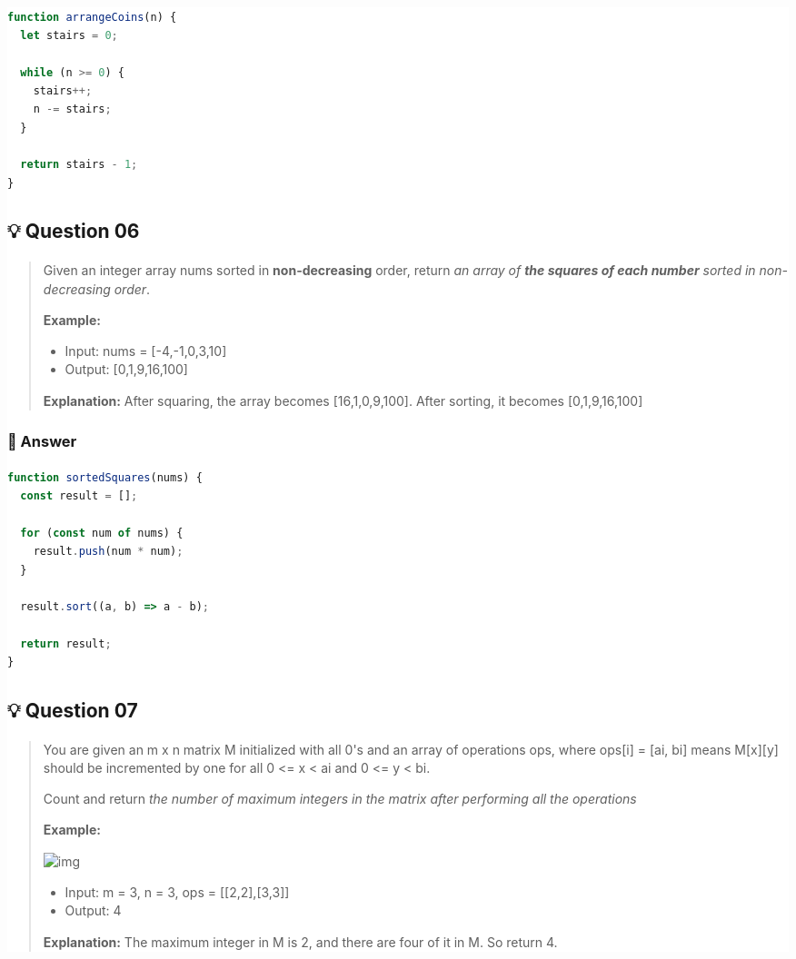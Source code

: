 ```javascript
function arrangeCoins(n) {
  let stairs = 0;

  while (n >= 0) {
    stairs++;
    n -= stairs;
  }

  return stairs - 1;
}
```

## 💡 Question 06

> Given an integer array nums sorted in **non-decreasing** order, return _an array of **the squares of each number** sorted in non-decreasing order_.
>
> **Example:**
>
> - Input: nums = [-4,-1,0,3,10]
> - Output: [0,1,9,16,100]
>
> **Explanation:** After squaring, the array becomes [16,1,0,9,100].
> After sorting, it becomes [0,1,9,16,100]

### 🚀 Answer

```javascript
function sortedSquares(nums) {
  const result = [];

  for (const num of nums) {
    result.push(num * num);
  }

  result.sort((a, b) => a - b);

  return result;
}
```

## 💡 Question 07

> You are given an m x n matrix M initialized with all 0's and an array of operations ops, where ops[i] = [ai, bi] means M[x][y] should be incremented by one for all 0 <= x < ai and 0 <= y < bi.
>
> Count and return _the number of maximum integers in the matrix after performing all the operations_
>
> **Example:**
>
> ![img](https://pwskills.notion.site/image/https%3A%2F%2Fs3-us-west-2.amazonaws.com%2Fsecure.notion-static.com%2F4d0890d0-7bc7-4f59-be8e-352d9f3c1c52%2Fq4.jpg?id=90aeb3cb-54bb-4240-9291-1fce694e3fe9&table=block&spaceId=6fae2e0f-dedc-48e9-bc59-af2654c78209&width=1020&userId=&cache=v2)
>
> - Input: m = 3, n = 3, ops = [[2,2],[3,3]]
> - Output: 4
>
> **Explanation:** The maximum integer in M is 2, and there are four of it in M. So return 4.
